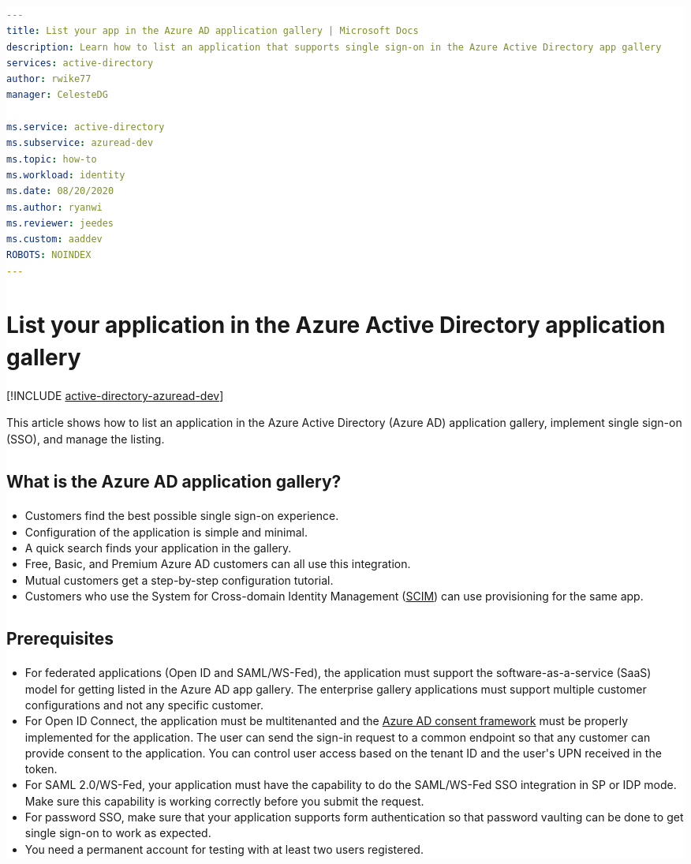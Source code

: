 ```yaml
---
title: List your app in the Azure AD application gallery | Microsoft Docs
description: Learn how to list an application that supports single sign-on in the Azure Active Directory app gallery
services: active-directory
author: rwike77
manager: CelesteDG

ms.service: active-directory
ms.subservice: azuread-dev
ms.topic: how-to
ms.workload: identity
ms.date: 08/20/2020
ms.author: ryanwi
ms.reviewer: jeedes
ms.custom: aaddev
ROBOTS: NOINDEX
---
```


# List your application in the Azure Active Directory application gallery

[!INCLUDE [active-directory-azuread-dev](../../../includes/active-directory-azuread-dev.md)]

This article shows how to list an application in the Azure Active Directory (Azure AD) application gallery, implement single sign-on (SSO), and manage the listing.

## What is the Azure AD application gallery?

- Customers find the best possible single sign-on experience.
- Configuration of the application is simple and minimal.
- A quick search finds your application in the gallery.
- Free, Basic, and Premium Azure AD customers can all use this integration.
- Mutual customers get a step-by-step configuration tutorial.
- Customers who use the System for Cross-domain Identity Management ([SCIM](https://techcommunity.microsoft.com/t5/Identity-Standards-Blog/Provisioning-with-SCIM-getting-started/ba-p/880010)) can use provisioning for the same app.

## Prerequisites

- For federated applications (Open ID and SAML/WS-Fed), the application must support the software-as-a-service (SaaS) model for getting listed in the Azure AD app gallery. The enterprise gallery applications must support multiple customer configurations and not any specific customer.
- For Open ID Connect, the application must be multitenanted and the [Azure AD consent framework](../develop/consent-framework.md?toc=/azure/active-directory/azuread-dev/toc.json&bc=/azure/active-directory/azuread-dev/breadcrumb/toc.json) must be properly implemented for the application. The user can send the sign-in request to a common endpoint so that any customer can provide consent to the application. You can control user access based on the tenant ID and the user's UPN received in the token.
- For SAML 2.0/WS-Fed, your application must have the capability to do the SAML/WS-Fed SSO integration in SP or IDP mode. Make sure this capability is working correctly before you submit the request.
- For password SSO, make sure that your application supports form authentication so that password vaulting can be done to get single sign-on to work as expected.
- You need a permanent account for testing with at least two users registered.
